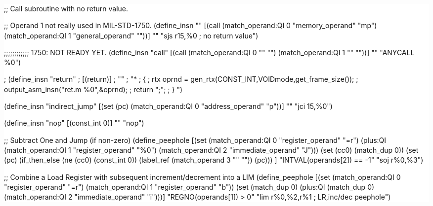 ;; Call subroutine with no return value.

;;  Operand 1 not really used in MIL-STD-1750.
(define_insn ""
  [(call (match_operand:QI 0 "memory_operand" "mp")
         (match_operand:QI 1 "general_operand" ""))]
  ""
  "sjs r15,%0   ; no return value")

;;;;;;;;;;;; 1750: NOT READY YET.
(define_insn "call"
  [(call (match_operand:QI 0 "" "")
         (match_operand:QI 1 "" ""))]
  ""
  "ANYCALL %0")


; (define_insn "return"
;   [(return)]
;   ""
;   "*
;    { 
;         rtx oprnd = gen_rtx(CONST_INT,VOIDmode,get_frame_size());
;         output_asm_insn(\"ret.m  %0\",&oprnd);
;         return \"\;\";
;    } ")

(define_insn "indirect_jump"
  [(set (pc) (match_operand:QI 0 "address_operand" "p"))]
  ""
  "jci 15,%0")

(define_insn "nop"
  [(const_int 0)]
  ""
  "nop")


;; Subtract One and Jump (if non-zero)
(define_peephole 
  [(set (match_operand:QI 0 "register_operand" "=r")
        (plus:QI (match_operand:QI 1 "register_operand" "%0")
                 (match_operand:QI 2 "immediate_operand" "J")))
   (set (cc0) (match_dup 0))
   (set (pc)
        (if_then_else (ne (cc0) (const_int 0))
         (label_ref (match_operand 3 "" ""))
         (pc)))
   ]
  "INTVAL(operands[2]) == -1"
  "soj r%0,%3")

;; Combine a Load Register with subsequent increment/decrement into a LIM
(define_peephole 
  [(set (match_operand:QI 0 "register_operand" "=r")
        (match_operand:QI 1 "register_operand" "b"))
   (set (match_dup 0)
        (plus:QI (match_dup 0)
                 (match_operand:QI 2 "immediate_operand" "i")))]
  "REGNO(operands[1]) > 0"
  "lim r%0,%2,r%1  ; LR,inc/dec peephole")
